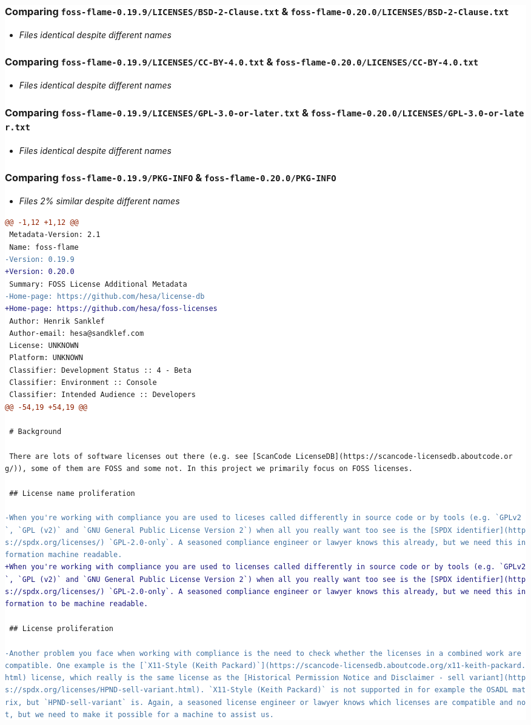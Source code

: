 ### Comparing `foss-flame-0.19.9/LICENSES/BSD-2-Clause.txt` & `foss-flame-0.20.0/LICENSES/BSD-2-Clause.txt`

 * *Files identical despite different names*

### Comparing `foss-flame-0.19.9/LICENSES/CC-BY-4.0.txt` & `foss-flame-0.20.0/LICENSES/CC-BY-4.0.txt`

 * *Files identical despite different names*

### Comparing `foss-flame-0.19.9/LICENSES/GPL-3.0-or-later.txt` & `foss-flame-0.20.0/LICENSES/GPL-3.0-or-later.txt`

 * *Files identical despite different names*

### Comparing `foss-flame-0.19.9/PKG-INFO` & `foss-flame-0.20.0/PKG-INFO`

 * *Files 2% similar despite different names*

```diff
@@ -1,12 +1,12 @@
 Metadata-Version: 2.1
 Name: foss-flame
-Version: 0.19.9
+Version: 0.20.0
 Summary: FOSS License Additional Metadata
-Home-page: https://github.com/hesa/license-db
+Home-page: https://github.com/hesa/foss-licenses
 Author: Henrik Sanklef
 Author-email: hesa@sandklef.com
 License: UNKNOWN
 Platform: UNKNOWN
 Classifier: Development Status :: 4 - Beta
 Classifier: Environment :: Console
 Classifier: Intended Audience :: Developers
@@ -54,19 +54,19 @@
 
 # Background
 
 There are lots of software licenses out there (e.g. see [ScanCode LicenseDB](https://scancode-licensedb.aboutcode.org/)), some of them are FOSS and some not. In this project we primarily focus on FOSS licenses.
 
 ## License name proliferation
 
-When you're working with compliance you are used to liceses called differently in source code or by tools (e.g. `GPLv2`, `GPL (v2)` and `GNU General Public License Version 2`) when all you really want too see is the [SPDX identifier](https://spdx.org/licenses/) `GPL-2.0-only`. A seasoned compliance engineer or lawyer knows this already, but we need this information machine readable.
+When you're working with compliance you are used to licenses called differently in source code or by tools (e.g. `GPLv2`, `GPL (v2)` and `GNU General Public License Version 2`) when all you really want too see is the [SPDX identifier](https://spdx.org/licenses/) `GPL-2.0-only`. A seasoned compliance engineer or lawyer knows this already, but we need this information to be machine readable.
 
 ## License proliferation
 
-Another problem you face when working with compliance is the need to check whether the licenses in a combined work are compatible. One example is the [`X11-Style (Keith Packard)`](https://scancode-licensedb.aboutcode.org/x11-keith-packard.html) license, which really is the same license as the [Historical Permission Notice and Disclaimer - sell variant](https://spdx.org/licenses/HPND-sell-variant.html). `X11-Style (Keith Packard)` is not supported in for example the OSADL matrix, but `HPND-sell-variant` is. Again, a seasoned license engineer or lawyer knows which licenses are compatible and not, but we need to make it possible for a machine to assist us. 
```